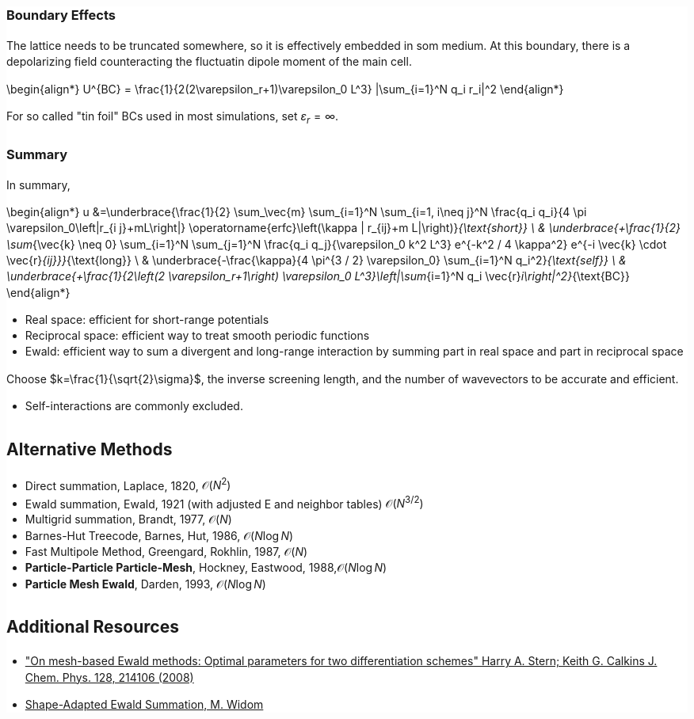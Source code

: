 ### Boundary Effects

The lattice needs to be truncated somewhere, so it is effectively embedded in som medium.
At this boundary, there is a depolarizing field counteracting the fluctuatin dipole moment of the main cell.

\begin{align*}
U^{BC} = \frac{1}{2(2\varepsilon_r+1)\varepsilon_0 L^3} |\sum_{i=1}^N q_i r_i|^2
\end{align*}

For so called "tin foil" BCs used in most simulations, set $\varepsilon_r=\infty$.

### Summary

In summary,

\begin{align*}
u &=\underbrace{\frac{1}{2} \sum_\vec{m} \sum_{i=1}^N \sum_{i=1, i\neq j}^N \frac{q_i q_i}{4 \pi \varepsilon_0\left|r_{i j}+mL\right|} \operatorname{erfc}\left(\kappa | r_{ij}+m L|\right)}_{\text{short}} \\
& \underbrace{+\frac{1}{2} \sum_{\vec{k} \neq 0} \sum_{i=1}^N \sum_{j=1}^N \frac{q_i q_j}{\varepsilon_0 k^2 L^3} e^{-k^2 / 4 \kappa^2} e^{-i \vec{k} \cdot \vec{r}_{ij}}}_{\text{long}} \\
& \underbrace{-\frac{\kappa}{4 \pi^{3 / 2} \varepsilon_0} \sum_{i=1}^N q_i^2}_{\text{self}} \\
& \underbrace{+\frac{1}{2\left(2 \varepsilon_r+1\right) \varepsilon_0 L^3}\left|\sum_{i=1}^N q_i \vec{r}_i\right|^2}_{\text{BC}}
\end{align*}

- Real space: efficient for short-range potentials
- Reciprocal space: efficient way to treat smooth periodic functions
- Ewald: efficient way to sum a divergent and long-range interaction by summing part in real space and part in reciprocal space

Choose $k=\frac{1}{\sqrt{2}\sigma}$, the inverse screening length, and the number of wavevectors to be accurate and efficient.

- Self-interactions are commonly excluded.

## Alternative Methods

- Direct summation, Laplace, 1820, $\mathcal{O}(N^2)$
- Ewald summation, Ewald, 1921  (with adjusted E and neighbor tables)  $\mathcal{O}(N^{3/2})$
- Multigrid summation, Brandt, 1977, $\mathcal{O}(N)$
- Barnes-Hut Treecode, Barnes, Hut, 1986, $\mathcal{O}(N \log N)$
- Fast Multipole Method, Greengard, Rokhlin, 1987, $\mathcal{O}(N)$
- **Particle-Particle Particle-Mesh**, Hockney, Eastwood, 1988,$\mathcal{O}(N \log N)$
- **Particle Mesh Ewald**, Darden, 1993,
$\mathcal{O}(N \log N)$

## Additional Resources

- ["On mesh-based Ewald methods: Optimal parameters for two differentiation schemes"
Harry A. Stern; Keith G. Calkins
J. Chem. Phys. 128, 214106 (2008)](https://doi.org/10.1063/1.2932253)

- [Shape-Adapted Ewald Summation,
M. Widom](https://euler.phys.cmu.edu/widom/pubs/drafts/Dipole/dip.pdf)
